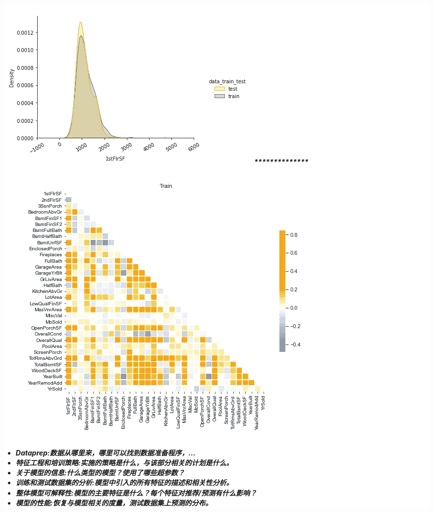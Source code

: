 *******![](img/05b832a5ffd75675081b61297552e3fa.png)**************![](img/d6acecab0612ee5605b6c64f5ceca105.png)*******

*   *******Dataprep:数据从哪里来，哪里可以找到数据准备程序，…*******
*   *******特征工程和培训策略:实施的策略是什么，与该部分相关的计划是什么。*******
*   *******关于模型的信息:什么类型的模型？使用了哪些超参数？*******
*   *******训练和测试数据集的分析:模型中引入的所有特征的描述和相关性分析。*******
*   *******整体模型可解释性:模型的主要特征是什么？每个特征对推荐/预测有什么影响？*******
*   *******模型的性能:恢复与模型相关的度量，测试数据集上预测的分布。*******
